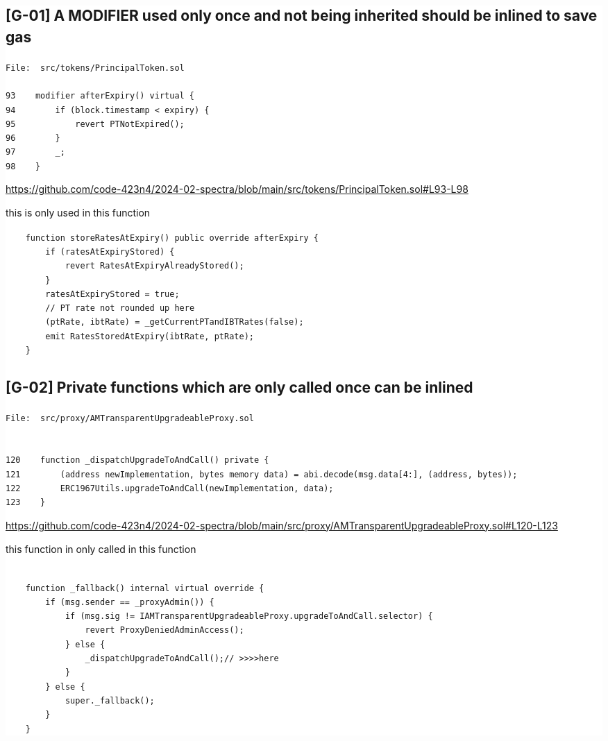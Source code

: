 ## [G-01] A MODIFIER used only once and not being inherited should be inlined to save gas

```solidity
File:  src/tokens/PrincipalToken.sol

93    modifier afterExpiry() virtual {
94        if (block.timestamp < expiry) {
95            revert PTNotExpired();
96        }
97        _;
98    }
```

https://github.com/code-423n4/2024-02-spectra/blob/main/src/tokens/PrincipalToken.sol#L93-L98

this is only used in this function

```solidity
    function storeRatesAtExpiry() public override afterExpiry {
        if (ratesAtExpiryStored) {
            revert RatesAtExpiryAlreadyStored();
        }
        ratesAtExpiryStored = true;
        // PT rate not rounded up here
        (ptRate, ibtRate) = _getCurrentPTandIBTRates(false);
        emit RatesStoredAtExpiry(ibtRate, ptRate);
    }
```

## [G-02] Private functions which are only called once can be inlined

```solidity
File:  src/proxy/AMTransparentUpgradeableProxy.sol


120    function _dispatchUpgradeToAndCall() private {
121        (address newImplementation, bytes memory data) = abi.decode(msg.data[4:], (address, bytes));
122        ERC1967Utils.upgradeToAndCall(newImplementation, data);
123    }
```

https://github.com/code-423n4/2024-02-spectra/blob/main/src/proxy/AMTransparentUpgradeableProxy.sol#L120-L123

this function in only called in this function

```solidity

    function _fallback() internal virtual override {
        if (msg.sender == _proxyAdmin()) {
            if (msg.sig != IAMTransparentUpgradeableProxy.upgradeToAndCall.selector) {
                revert ProxyDeniedAdminAccess();
            } else {
                _dispatchUpgradeToAndCall();// >>>>here
            }
        } else {
            super._fallback();
        }
    }
```
